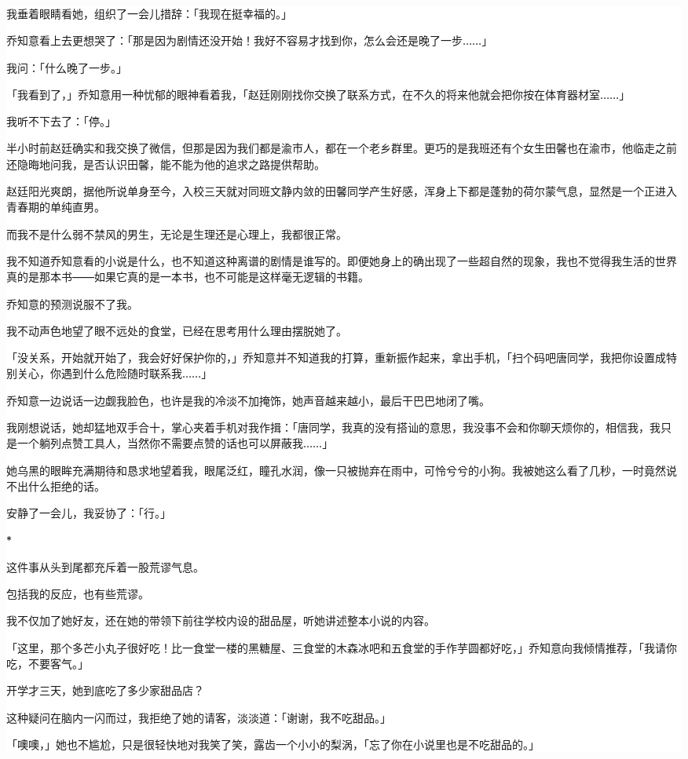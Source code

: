 
我垂着眼睛看她，组织了一会儿措辞：「我现在挺幸福的。」


乔知意看上去更想哭了：「那是因为剧情还没开始！我好不容易才找到你，怎么会还是晚了一步……」


我问：「什么晚了一步。」


「我看到了，」乔知意用一种忧郁的眼神看着我，「赵廷刚刚找你交换了联系方式，在不久的将来他就会把你按在体育器材室……」


我听不下去了：「停。」


半小时前赵廷确实和我交换了微信，但那是因为我们都是渝市人，都在一个老乡群里。更巧的是我班还有个女生田馨也在渝市，他临走之前还隐晦地问我，是否认识田馨，能不能为他的追求之路提供帮助。


赵廷阳光爽朗，据他所说单身至今，入校三天就对同班文静内敛的田馨同学产生好感，浑身上下都是蓬勃的荷尔蒙气息，显然是一个正进入青春期的单纯直男。


而我不是什么弱不禁风的男生，无论是生理还是心理上，我都很正常。


我不知道乔知意看的小说是什么，也不知道这种离谱的剧情是谁写的。即便她身上的确出现了一些超自然的现象，我也不觉得我生活的世界真的是那本书——如果它真的是一本书，也不可能是这样毫无逻辑的书籍。


乔知意的预测说服不了我。


我不动声色地望了眼不远处的食堂，已经在思考用什么理由摆脱她了。


「没关系，开始就开始了，我会好好保护你的，」乔知意并不知道我的打算，重新振作起来，拿出手机，「扫个码吧唐同学，我把你设置成特别关心，你遇到什么危险随时联系我……」


乔知意一边说话一边觑我脸色，也许是我的冷淡不加掩饰，她声音越来越小，最后干巴巴地闭了嘴。


我刚想说话，她却猛地双手合十，掌心夹着手机对我作揖：「唐同学，我真的没有搭讪的意思，我没事不会和你聊天烦你的，相信我，我只是一个躺列点赞工具人，当然你不需要点赞的话也可以屏蔽我……」


她乌黑的眼眸充满期待和恳求地望着我，眼尾泛红，瞳孔水润，像一只被抛弃在雨中，可怜兮兮的小狗。我被她这么看了几秒，一时竟然说不出什么拒绝的话。


安静了一会儿，我妥协了：「行。」


\*


这件事从头到尾都充斥着一股荒谬气息。


包括我的反应，也有些荒谬。


我不仅加了她好友，还在她的带领下前往学校内设的甜品屋，听她讲述整本小说的内容。


「这里，那个多芒小丸子很好吃！比一食堂一楼的黑糖屋、三食堂的木森冰吧和五食堂的手作芋圆都好吃，」乔知意向我倾情推荐，「我请你吃，不要客气。」


开学才三天，她到底吃了多少家甜品店？


这种疑问在脑内一闪而过，我拒绝了她的请客，淡淡道：「谢谢，我不吃甜品。」


「噢噢，」她也不尴尬，只是很轻快地对我笑了笑，露齿一个小小的梨涡，「忘了你在小说里也是不吃甜品的。」

